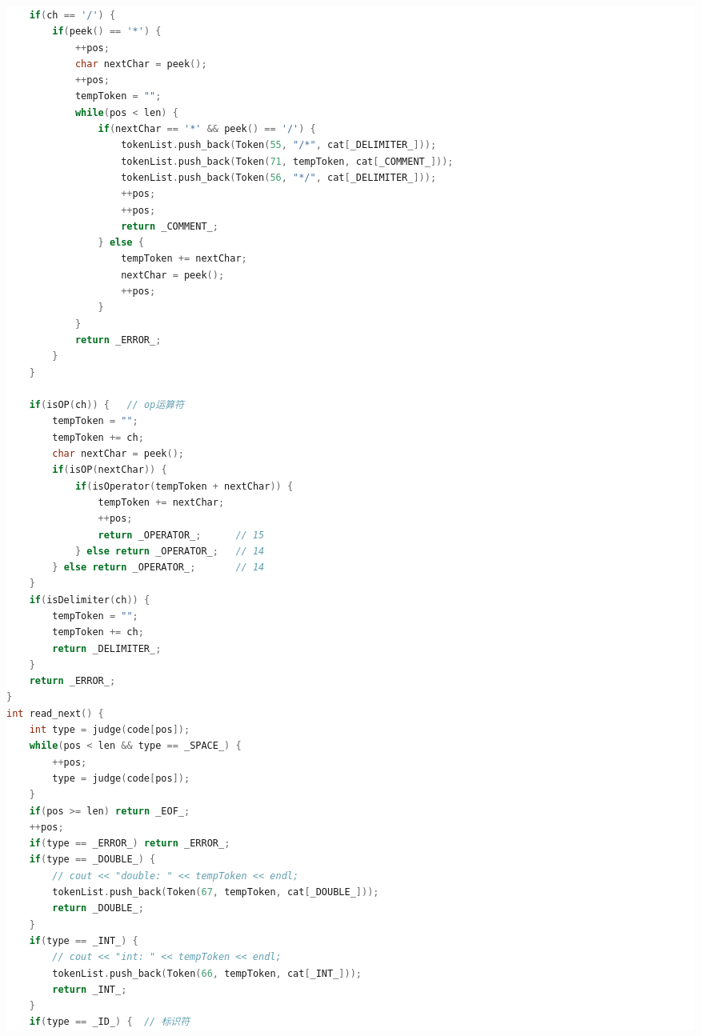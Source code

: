 ```cpp
    if(ch == '/') {
        if(peek() == '*') {
            ++pos;
            char nextChar = peek();
            ++pos;
            tempToken = "";
            while(pos < len) {
                if(nextChar == '*' && peek() == '/') {
                    tokenList.push_back(Token(55, "/*", cat[_DELIMITER_]));
                    tokenList.push_back(Token(71, tempToken, cat[_COMMENT_]));
                    tokenList.push_back(Token(56, "*/", cat[_DELIMITER_]));
                    ++pos;
                    ++pos;
                    return _COMMENT_;
                } else {
                    tempToken += nextChar;
                    nextChar = peek();
                    ++pos;
                }
            }
            return _ERROR_;
        }
    }

    if(isOP(ch)) {   // op运算符
        tempToken = "";
        tempToken += ch;
        char nextChar = peek();
        if(isOP(nextChar)) {
            if(isOperator(tempToken + nextChar)) {
                tempToken += nextChar;
                ++pos;
                return _OPERATOR_;      // 15
            } else return _OPERATOR_;   // 14
        } else return _OPERATOR_;       // 14
    }
    if(isDelimiter(ch)) {
        tempToken = "";
        tempToken += ch;
        return _DELIMITER_;
    }
    return _ERROR_;  
}
int read_next() {
    int type = judge(code[pos]);
    while(pos < len && type == _SPACE_) {
        ++pos;
        type = judge(code[pos]);
    }
    if(pos >= len) return _EOF_; 
    ++pos;
    if(type == _ERROR_) return _ERROR_;
    if(type == _DOUBLE_) {
        // cout << "double: " << tempToken << endl;
        tokenList.push_back(Token(67, tempToken, cat[_DOUBLE_]));
        return _DOUBLE_;
    }
    if(type == _INT_) {
        // cout << "int: " << tempToken << endl;
        tokenList.push_back(Token(66, tempToken, cat[_INT_]));
        return _INT_;
    }
    if(type == _ID_) {  // 标识符
```